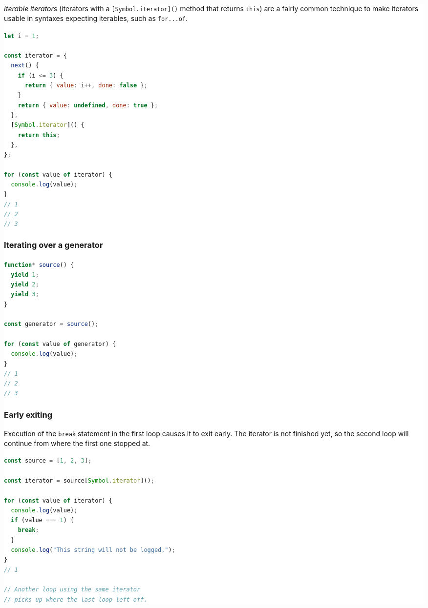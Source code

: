 _Iterable iterators_ (iterators with a `[Symbol.iterator]()` method that returns `this`) are a fairly common technique to make iterators usable in syntaxes expecting iterables, such as `for...of`.

```js
let i = 1;

const iterator = {
  next() {
    if (i <= 3) {
      return { value: i++, done: false };
    }
    return { value: undefined, done: true };
  },
  [Symbol.iterator]() {
    return this;
  },
};

for (const value of iterator) {
  console.log(value);
}
// 1
// 2
// 3
```

### Iterating over a generator

```js
function* source() {
  yield 1;
  yield 2;
  yield 3;
}

const generator = source();

for (const value of generator) {
  console.log(value);
}
// 1
// 2
// 3
```

### Early exiting

Execution of the `break` statement in the first loop causes it to exit early. The iterator is not finished yet, so the second loop will continue from where the first one stopped at.

```js
const source = [1, 2, 3];

const iterator = source[Symbol.iterator]();

for (const value of iterator) {
  console.log(value);
  if (value === 1) {
    break;
  }
  console.log("This string will not be logged.");
}
// 1

// Another loop using the same iterator
// picks up where the last loop left off.
```